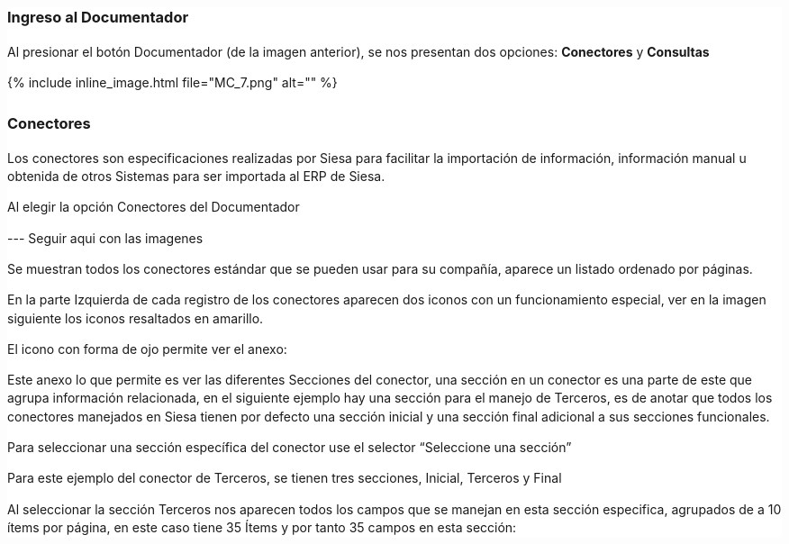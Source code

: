 
### **Ingreso al Documentador** 

 

Al presionar el botón Documentador (de la imagen anterior), se nos presentan dos opciones: **Conectores** y **Consultas** 

 
{% include inline_image.html
file="MC_7.png" alt="" %}
 

### **Conectores** 

 

Los conectores son especificaciones realizadas por Siesa para facilitar la importación de información, información manual u obtenida de otros Sistemas para ser importada al ERP de Siesa. 

 

Al elegir la opción Conectores del Documentador 

--- Seguir aqui con las imagenes

Se muestran todos los conectores estándar que se pueden usar para su compañía, aparece un listado ordenado por páginas. 

En la parte Izquierda de cada registro de los conectores aparecen dos iconos con un funcionamiento especial, ver en la imagen siguiente los iconos resaltados en amarillo.  

 

 

 

El icono con forma de ojo permite ver el anexo: 

 

 

 

Este anexo lo que permite es ver las diferentes Secciones del conector, una sección en un conector es una parte de este que agrupa información relacionada, en el siguiente ejemplo hay una sección para el manejo de Terceros, es de anotar que todos los conectores manejados en Siesa tienen por defecto una sección inicial y una sección final adicional a sus secciones funcionales. 

 

 

Para seleccionar una sección específica del conector use el selector “Seleccione una sección” 

 

Para este ejemplo del conector de Terceros, se tienen tres secciones, Inicial, Terceros y Final 

 

Al seleccionar la sección Terceros nos aparecen todos los campos que se manejan en esta sección especifica, agrupados de a 10 ítems por página, en este caso tiene 35 Ítems y por tanto 35 campos en esta sección: 

 

 